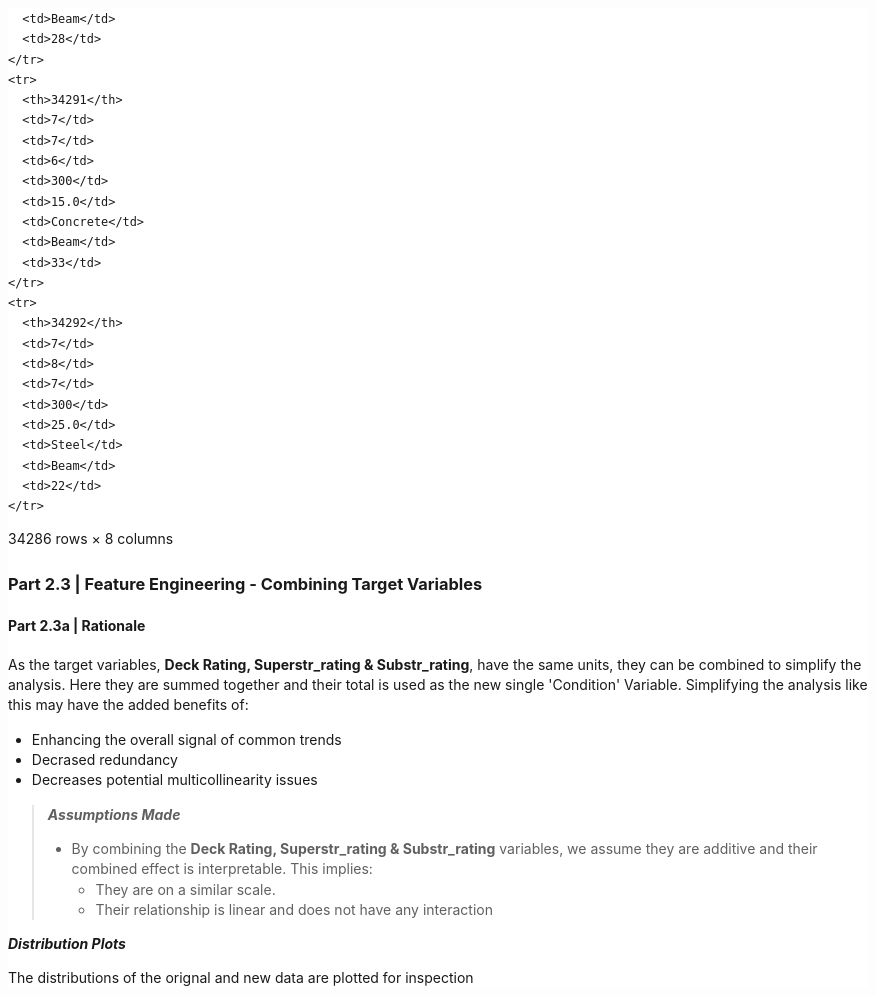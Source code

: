       <td>Beam</td>
      <td>28</td>
    </tr>
    <tr>
      <th>34291</th>
      <td>7</td>
      <td>7</td>
      <td>6</td>
      <td>300</td>
      <td>15.0</td>
      <td>Concrete</td>
      <td>Beam</td>
      <td>33</td>
    </tr>
    <tr>
      <th>34292</th>
      <td>7</td>
      <td>8</td>
      <td>7</td>
      <td>300</td>
      <td>25.0</td>
      <td>Steel</td>
      <td>Beam</td>
      <td>22</td>
    </tr>
  </tbody>
</table>
<p>34286 rows × 8 columns</p>
</div>



### <a name="part-2-3"></a>Part 2.3 | Feature Engineering - Combining Target Variables

#### <a name="part-2-3a"></a>Part 2.3a | Rationale

As the target variables, **Deck Rating, Superstr_rating & Substr_rating**, have the same units, they can be combined to simplify the analysis. Here they are summed together and their total is used as the new single 'Condition' Variable. Simplifying the analysis like this may have the added benefits of: 
* Enhancing the overall signal of common trends
* Decrased redundancy
* Decreases potential multicollinearity issues 
> ***Assumptions Made***
>* By combining the __Deck Rating, Superstr_rating & Substr_rating__ variables, we assume they are additive and their combined effect is interpretable. This implies: 
>    * They are on a similar scale. 
>    * Their relationship is linear and does not have any interaction 

***Distribution Plots***

The distributions of the orignal and new data are plotted for inspection 
